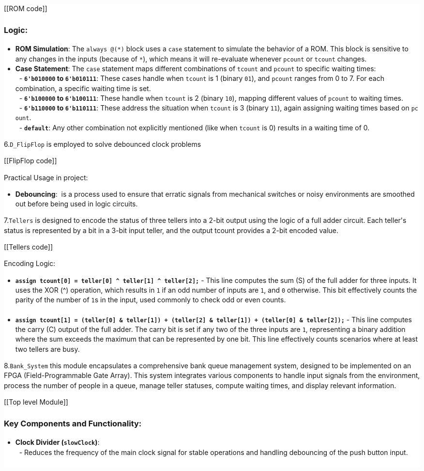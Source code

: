 [[ROM code]]

### Logic:  
- **ROM Simulation**: The `always @(*)` block uses a `case` statement to simulate the behavior of a ROM. This block is sensitive to any changes in the inputs (because of `*`), which means it will re-evaluate whenever `pcount` or `tcount` changes.  
- **Case Statement**: The `case` statement maps different combinations of `tcount` and `pcount` to specific waiting times:  
  - **`6'b010000` to `6'b010111`**: These cases handle when `tcount` is 1 (binary `01`), and `pcount` ranges from 0 to 7. For each combination, a specific waiting time is set.  
  - **`6'b100000` to `6'b100111`**: These handle when `tcount` is 2 (binary `10`), mapping different values of `pcount` to waiting times.  
  - **`6'b110000` to `6'b110111`**: These address the situation when `tcount` is 3 (binary `11`), again assigning waiting times based on `pcount`.  
  - **`default`**: Any other combination not explicitly mentioned (like when `tcount` is 0) results in a waiting time of 0.

6.`D_FlipFlop` is employed to solve debounced clock problems

[[FlipFlop code]]

 Practical Usage in project:  
  
- **Debouncing**:  is a process used to ensure that erratic signals from mechanical switches or noisy environments are smoothed out before being used in logic circuits.

7.`Tellers` is designed to encode the status of three tellers into a 2-bit output using the logic of a full adder circuit. Each teller's status is represented by a bit in a 3-bit input teller, and the output tcount provides a 2-bit encoded value.

[[Tellers code]]

 Encoding Logic:  
- **`assign tcount[0] = teller[0] ^ teller[1] ^ teller[2];`** - This line computes the sum (S) of the full adder for three inputs. It uses the XOR (^) operation, which results in `1` if an odd number of inputs are `1`, and `0` otherwise. This bit effectively counts the parity of the number of `1`s in the input, used commonly to check odd or even counts.  
    
- **`assign tcount[1] = (teller[0] & teller[1]) + (teller[2] & teller[1]) + (teller[0] & teller[2]);`** - This line computes the carry (C) output of the full adder. The carry bit is set if any two of the three inputs are `1`, representing a binary addition where the sum exceeds the maximum that can be represented by one bit. This line effectively counts scenarios where at least two tellers are busy.


8.`Bank_System` this module encapsulates a comprehensive bank queue management system, designed to be implemented on an FPGA (Field-Programmable Gate Array). This system integrates various components to handle input signals from the environment, process the number of people in a queue, manage teller statuses, compute waiting times, and display relevant information.

[[Top level Module]]

### Key Components and Functionality:  
- **Clock Divider (`slowClock`)**:  
  - Reduces the frequency of the main clock signal for stable operations and handling debouncing of the push button input.  
    